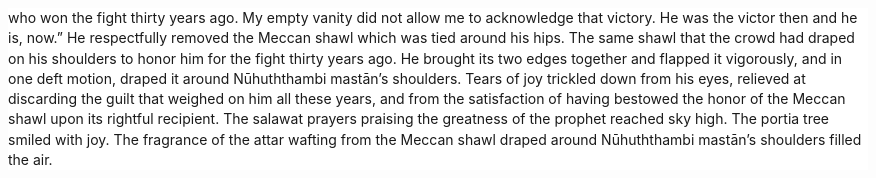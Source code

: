 who won the fight thirty years ago. My empty 
vanity did not allow me to acknowledge that 
victory. He was the victor then and he is, 
now.” He respectfully removed the Meccan 
shawl which was tied around his hips. The 
same shawl that the crowd had draped on his 
shoulders to honor him for the fight thirty 
years ago. He brought its two edges together 
and flapped it vigorously, and in one deft 
motion, draped it around Nūhuththambi 
mastān’s shoulders. Tears of joy trickled 
down from his eyes, relieved at discarding the 
guilt that weighed on him all these years, and 
from the satisfaction of having bestowed the 
honor of the Meccan shawl upon its rightful 
recipient.
The salawat prayers praising the greatness 
of the prophet reached sky high. The portia 
tree smiled with joy. The fragrance of the 
attar wafting from the Meccan shawl draped 
around Nūhuththambi mastān’s shoulders 
filled the air.

